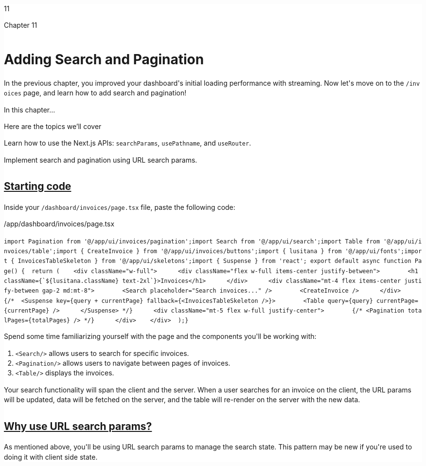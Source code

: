 11

Chapter 11

# Adding Search and Pagination

In the previous chapter, you improved your dashboard's initial loading performance with streaming. Now let's move on to the `/invoices` page, and learn how to add search and pagination!

In this chapter...

Here are the topics we’ll cover

Learn how to use the Next.js APIs: `searchParams`, `usePathname`, and `useRouter`.

Implement search and pagination using URL search params.

## [Starting code](https://nextjs.org/learn/dashboard-app/adding-search-and-pagination#starting-code)

Inside your `/dashboard/invoices/page.tsx` file, paste the following code:

/app/dashboard/invoices/page.tsx

```
import Pagination from '@/app/ui/invoices/pagination';import Search from '@/app/ui/search';import Table from '@/app/ui/invoices/table';import { CreateInvoice } from '@/app/ui/invoices/buttons';import { lusitana } from '@/app/ui/fonts';import { InvoicesTableSkeleton } from '@/app/ui/skeletons';import { Suspense } from 'react'; export default async function Page() {  return (    <div className="w-full">      <div className="flex w-full items-center justify-between">        <h1 className={`${lusitana.className} text-2xl`}>Invoices</h1>      </div>      <div className="mt-4 flex items-center justify-between gap-2 md:mt-8">        <Search placeholder="Search invoices..." />        <CreateInvoice />      </div>      {/*  <Suspense key={query + currentPage} fallback={<InvoicesTableSkeleton />}>        <Table query={query} currentPage={currentPage} />      </Suspense> */}      <div className="mt-5 flex w-full justify-center">        {/* <Pagination totalPages={totalPages} /> */}      </div>    </div>  );}
```

Spend some time familiarizing yourself with the page and the components you'll be working with:

1. `<Search/>` allows users to search for specific invoices.
2. `<Pagination/>` allows users to navigate between pages of invoices.
3. `<Table/>` displays the invoices.

Your search functionality will span the client and the server. When a user searches for an invoice on the client, the URL params will be updated, data will be fetched on the server, and the table will re-render on the server with the new data.

## [Why use URL search params?](https://nextjs.org/learn/dashboard-app/adding-search-and-pagination#why-use-url-search-params)

As mentioned above, you'll be using URL search params to manage the search state. This pattern may be new if you're used to doing it with client side state.
